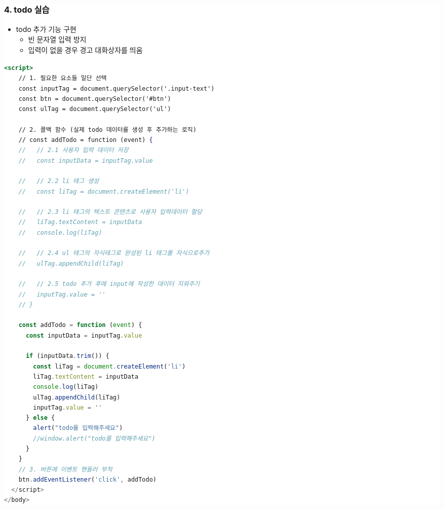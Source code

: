### 4. todo 실습

- todo 추가 기능 구현
    - 빈 문자열 입력 방지
    - 입력이 없을 경우 경고 대화상자를 띄움

```jsx
<script>
    // 1. 필요한 요소들 일단 선택
    const inputTag = document.querySelector('.input-text')
    const btn = document.querySelector('#btn')
    const ulTag = document.querySelector('ul')

    // 2. 콜백 함수 (실제 todo 데이터를 생성 후 추가하는 로직)
    // const addTodo = function (event) {
    //   // 2.1 사용자 입력 데이터 저장
    //   const inputData = inputTag.value

    //   // 2.2 li 태그 생성 
    //   const liTag = document.createElement('li')

    //   // 2.3 li 태그의 텍스트 콘텐츠로 사용자 입력데이터 할당
    //   liTag.textContent = inputData
    //   console.log(liTag)
      
    //   // 2.4 ul 태그의 자식태그로 완성된 li 태그를 자식으로추가
    //   ulTag.appendChild(liTag)

    //   // 2.5 todo 추가 후에 input에 작성한 데이터 지워주기 
    //   inputTag.value = ''
    // }

    const addTodo = function (event) {
      const inputData = inputTag.value

      if (inputData.trim()) {
        const liTag = document.createElement('li')
        liTag.textContent = inputData
        console.log(liTag)
        ulTag.appendChild(liTag)
        inputTag.value = ''
      } else {
        alert("todo를 입력해주세요")
        //window.alert("todo를 입력해주세요")
      }
    } 
    // 3. 버튼에 이벤트 핸들러 부착
    btn.addEventListener('click', addTodo)
  </script>
</body>
```
